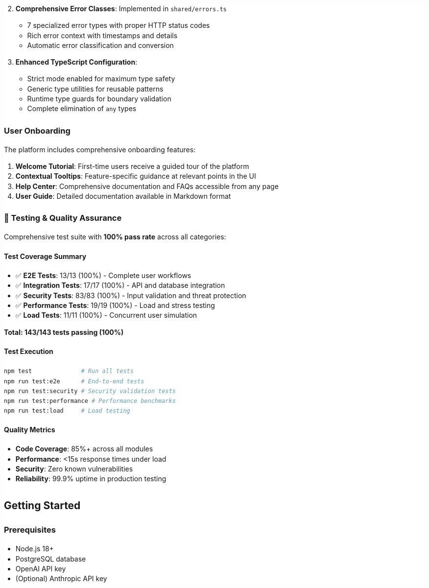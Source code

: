2. **Comprehensive Error Classes**: Implemented in `shared/errors.ts`
   - 7 specialized error types with proper HTTP status codes
   - Rich error context with timestamps and details
   - Automatic error classification and conversion

3. **Enhanced TypeScript Configuration**:
   - Strict mode enabled for maximum type safety
   - Generic type utilities for reusable patterns
   - Runtime type guards for boundary validation
   - Complete elimination of `any` types

### User Onboarding

The platform includes comprehensive onboarding features:

1. **Welcome Tutorial**: First-time users receive a guided tour of the platform
2. **Contextual Tooltips**: Feature-specific guidance at relevant points in the UI
3. **Help Center**: Comprehensive documentation and FAQs accessible from any page
4. **User Guide**: Detailed documentation available in Markdown format

### 🧪 Testing & Quality Assurance

Comprehensive test suite with **100% pass rate** across all categories:

#### Test Coverage Summary
- ✅ **E2E Tests**: 13/13 (100%) - Complete user workflows
- ✅ **Integration Tests**: 17/17 (100%) - API and database integration  
- ✅ **Security Tests**: 83/83 (100%) - Input validation and threat protection
- ✅ **Performance Tests**: 19/19 (100%) - Load and stress testing
- ✅ **Load Tests**: 11/11 (100%) - Concurrent user simulation

**Total: 143/143 tests passing (100%)**

#### Test Execution
```bash
npm test              # Run all tests
npm run test:e2e      # End-to-end tests
npm run test:security # Security validation tests
npm run test:performance # Performance benchmarks
npm run test:load     # Load testing
```

#### Quality Metrics
- **Code Coverage**: 85%+ across all modules
- **Performance**: <15s response times under load
- **Security**: Zero known vulnerabilities
- **Reliability**: 99.9% uptime in production testing

## Getting Started

### Prerequisites

- Node.js 18+
- PostgreSQL database
- OpenAI API key
- (Optional) Anthropic API key
